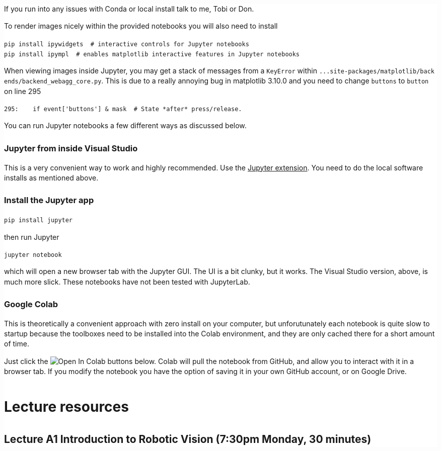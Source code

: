 If you run into any issues with Conda or local install talk to me, Tobi or Don.

To render images nicely within the provided notebooks you will also need to install
```
pip install ipywidgets  # interactive controls for Jupyter notebooks
pip install ipympl  # enables matplotlib interactive features in Jupyter notebooks
```

When viewing images inside Jupyter, you may get a stack of messages from a `KeyError` within `...site-packages/matplotlib/backends/backend_webagg_core.py`.
This is due to a really annoying bug in matplotlib 3.10.0 and you need to change `buttons` to `button` on line 295
```
295:    if event['buttons'] & mask  # State *after* press/release.
```

You can run Jupyter notebooks a few different ways as discussed below.

### Jupyter from inside Visual Studio

This is a very convenient way to work and highly recommended. Use the [Jupyter extension](https://marketplace.visualstudio.com/items?itemName=ms-toolsai.jupyter).  You need to do the local software installs as mentioned above.

### Install the Jupyter app
```
pip install jupyter
```
then run Jupyter
```
jupyter notebook
```
which will open a new browser tab with the Jupyter GUI.  The UI is a bit clunky, but it works.  The Visual Studio version, above, is much more slick.  These notebooks have not been tested with JupyterLab.


### Google Colab

This is theoretically a convenient approach with zero install on your computer, but unforutunately each notebook is quite slow to startup because the toolboxes need to be installed into the Colab environment, and they are only cached there for a short amount of time.

Just click the <img src="https://colab.research.google.com/assets/colab-badge.svg" alt="Open In Colab"/> buttons below.
Colab will pull the notebook from GitHub, and allow you to interact with it in a browser tab. If you modify the notebook you have the option of saving it in your own GitHub account, or on Google Drive.  


# Lecture resources

## Lecture A1 Introduction to Robotic Vision (7:30pm Monday, 30 minutes)
